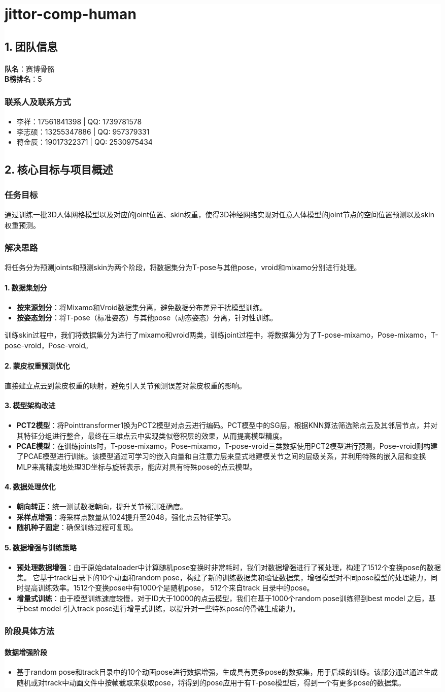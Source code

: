 # jittor-comp-human

## 1. 团队信息  
**队名**：赛博骨骼  
**B榜排名**：5  

### 联系人及联系方式  
- 李祥：17561841398 | QQ: 1739781578  
- 李志硕：13255347886 | QQ: 957379331  
- 蒋金辰：19017322371 | QQ: 2530975434  


## 2. 核心目标与项目概述  
### 任务目标  
通过训练一批3D人体网格模型以及对应的joint位置、skin权重，使得3D神经网络实现对任意人体模型的joint节点的空间位置预测以及skin权重预测。


### 解决思路  
将任务分为预测joints和预测skin为两个阶段，将数据集分为T-pose与其他pose，vroid和mixamo分别进行处理。
#### 1. 数据集划分  
- **按来源划分**：将Mixamo和Vroid数据集分离，避免数据分布差异干扰模型训练。  
- **按姿态划分**：将T-pose（标准姿态）与其他pose（动态姿态）分离，针对性训练。

训练skin过程中，我们将数据集分为进行了mixamo和vroid两类，训练joint过程中，将数据集分为了T-pose-mixamo，Pose-mixamo，T-pose-vroid，Pose-vroid。

#### 2. 蒙皮权重预测优化  
直接建立点云到蒙皮权重的映射，避免引入关节预测误差对蒙皮权重的影响。  

#### 3. 模型架构改进  
- **PCT2模型**：将Pointtransformer1换为PCT2模型对点云进行编码。PCT模型中的SG层，根据KNN算法筛选除点云及其邻居节点，并对其特征分组进行整合，最终在三维点云中实现类似卷积层的效果，从而提高模型精度。 
- **PCAE模型**：在训练joints时，T-pose-mixamo，Pose-mixamo，T-pose-vroid三类数据使用PCT2模型进行预测，Pose-vroid则构建了PCAE模型进行训练。该模型通过可学习的嵌入向量和自注意力层来显式地建模关节之间的层级关系，并利用特殊的嵌入层和变换MLP来高精度地处理3D坐标与旋转表示，能应对具有特殊pose的点云模型。  

#### 4. 数据处理优化  
- **朝向转正**：统一测试数据朝向，提升关节预测准确度。  
- **采样点增强**：将采样点数量从1024提升至2048，强化点云特征学习。  
- **随机种子固定**：确保训练过程可复现。  

#### 5. 数据增强与训练策略  
- **预处理数据增强**：由于原始dataloader中计算随机pose变换时非常耗时，我们对数据增强进行了预处理，构建了1512个变换pose的数据集。 它基于track目录下的10个动画和random pose，构建了新的训练数据集和验证数据集，增强模型对不同pose模型的处理能力，同时提高训练效率。1512个变换pose中有1000个是随机pose， 512个来自track 目录中的pose。  
- **增量式训练**：由于模型训练速度较慢，对于ID大于10000的点云模型，我们在基于1000个random pose训练得到best model 之后，基于best model 引入track pose进行增量式训练，以提升对一些特殊pose的骨骼生成能力。  


### 阶段具体方法  
#### 数据增强阶段  
- 基于random pose和track目录中的10个动画pose进行数据增强，生成具有更多pose的数据集，用于后续的训练。该部分通过通过生成随机或对track中动画文件中按帧截取来获取pose，将得到的pose应用于有T-pose模型后，得到一个有更多pose的数据集。  
